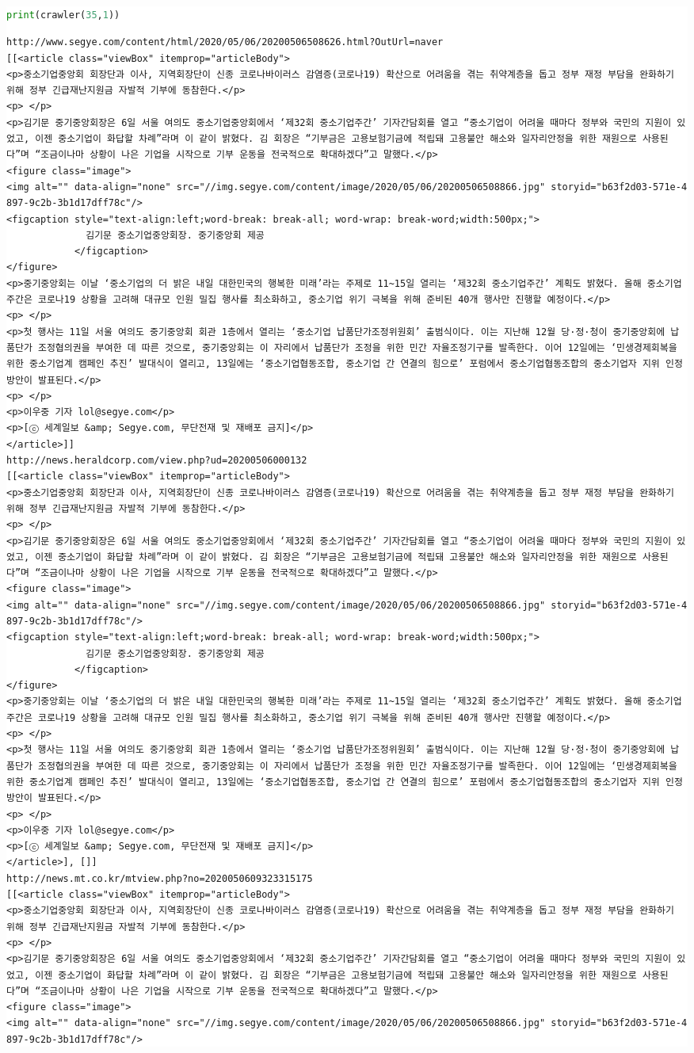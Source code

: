 
```python
print(crawler(35,1))
```

    http://www.segye.com/content/html/2020/05/06/20200506508626.html?OutUrl=naver
    [[<article class="viewBox" itemprop="articleBody">
    <p>중소기업중앙회 회장단과 이사, 지역회장단이 신종 코로나바이러스 감염증(코로나19) 확산으로 어려움을 겪는 취약계층을 돕고 정부 재정 부담을 완화하기 위해 정부 긴급재난지원금 자발적 기부에 동참한다.</p>
    <p> </p>
    <p>김기문 중기중앙회장은 6일 서울 여의도 중소기업중앙회에서 ‘제32회 중소기업주간’ 기자간담회를 열고 “중소기업이 어려울 때마다 정부와 국민의 지원이 있었고, 이젠 중소기업이 화답할 차례”라며 이 같이 밝혔다. 김 회장은 “기부금은 고용보험기금에 적립돼 고용불안 해소와 일자리안정을 위한 재원으로 사용된다”며 “조금이나마 상황이 나은 기업을 시작으로 기부 운동을 전국적으로 확대하겠다”고 말했다.</p>
    <figure class="image">
    <img alt="" data-align="none" src="//img.segye.com/content/image/2020/05/06/20200506508866.jpg" storyid="b63f2d03-571e-4897-9c2b-3b1d17dff78c"/>
    <figcaption style="text-align:left;word-break: break-all; word-wrap: break-word;width:500px;">
                  김기문 중소기업중앙회장. 중기중앙회 제공 
                </figcaption>
    </figure>
    <p>중기중앙회는 이날 ‘중소기업의 더 밝은 내일 대한민국의 행복한 미래’라는 주제로 11~15일 열리는 ‘제32회 중소기업주간’ 계획도 밝혔다. 올해 중소기업주간은 코로나19 상황을 고려해 대규모 인원 밀집 행사를 최소화하고, 중소기업 위기 극복을 위해 준비된 40개 행사만 진행할 예정이다.</p>
    <p> </p>
    <p>첫 행사는 11일 서울 여의도 중기중앙회 회관 1층에서 열리는 ‘중소기업 납품단가조정위원회’ 출범식이다. 이는 지난해 12월 당·정·청이 중기중앙회에 납품단가 조정협의권을 부여한 데 따른 것으로, 중기중앙회는 이 자리에서 납품단가 조정을 위한 민간 자율조정기구를 발족한다. 이어 12일에는 ‘민생경제회복을 위한 중소기업계 캠페인 추진’ 발대식이 열리고, 13일에는 ‘중소기업협동조합, 중소기업 간 연결의 힘으로’ 포럼에서 중소기업협동조합의 중소기업자 지위 인정 방안이 발표된다.</p>
    <p> </p>
    <p>이우중 기자 lol@segye.com</p>
    <p>[ⓒ 세계일보 &amp; Segye.com, 무단전재 및 재배포 금지]</p>
    </article>]]
    http://news.heraldcorp.com/view.php?ud=20200506000132
    [[<article class="viewBox" itemprop="articleBody">
    <p>중소기업중앙회 회장단과 이사, 지역회장단이 신종 코로나바이러스 감염증(코로나19) 확산으로 어려움을 겪는 취약계층을 돕고 정부 재정 부담을 완화하기 위해 정부 긴급재난지원금 자발적 기부에 동참한다.</p>
    <p> </p>
    <p>김기문 중기중앙회장은 6일 서울 여의도 중소기업중앙회에서 ‘제32회 중소기업주간’ 기자간담회를 열고 “중소기업이 어려울 때마다 정부와 국민의 지원이 있었고, 이젠 중소기업이 화답할 차례”라며 이 같이 밝혔다. 김 회장은 “기부금은 고용보험기금에 적립돼 고용불안 해소와 일자리안정을 위한 재원으로 사용된다”며 “조금이나마 상황이 나은 기업을 시작으로 기부 운동을 전국적으로 확대하겠다”고 말했다.</p>
    <figure class="image">
    <img alt="" data-align="none" src="//img.segye.com/content/image/2020/05/06/20200506508866.jpg" storyid="b63f2d03-571e-4897-9c2b-3b1d17dff78c"/>
    <figcaption style="text-align:left;word-break: break-all; word-wrap: break-word;width:500px;">
                  김기문 중소기업중앙회장. 중기중앙회 제공 
                </figcaption>
    </figure>
    <p>중기중앙회는 이날 ‘중소기업의 더 밝은 내일 대한민국의 행복한 미래’라는 주제로 11~15일 열리는 ‘제32회 중소기업주간’ 계획도 밝혔다. 올해 중소기업주간은 코로나19 상황을 고려해 대규모 인원 밀집 행사를 최소화하고, 중소기업 위기 극복을 위해 준비된 40개 행사만 진행할 예정이다.</p>
    <p> </p>
    <p>첫 행사는 11일 서울 여의도 중기중앙회 회관 1층에서 열리는 ‘중소기업 납품단가조정위원회’ 출범식이다. 이는 지난해 12월 당·정·청이 중기중앙회에 납품단가 조정협의권을 부여한 데 따른 것으로, 중기중앙회는 이 자리에서 납품단가 조정을 위한 민간 자율조정기구를 발족한다. 이어 12일에는 ‘민생경제회복을 위한 중소기업계 캠페인 추진’ 발대식이 열리고, 13일에는 ‘중소기업협동조합, 중소기업 간 연결의 힘으로’ 포럼에서 중소기업협동조합의 중소기업자 지위 인정 방안이 발표된다.</p>
    <p> </p>
    <p>이우중 기자 lol@segye.com</p>
    <p>[ⓒ 세계일보 &amp; Segye.com, 무단전재 및 재배포 금지]</p>
    </article>], []]
    http://news.mt.co.kr/mtview.php?no=2020050609323315175
    [[<article class="viewBox" itemprop="articleBody">
    <p>중소기업중앙회 회장단과 이사, 지역회장단이 신종 코로나바이러스 감염증(코로나19) 확산으로 어려움을 겪는 취약계층을 돕고 정부 재정 부담을 완화하기 위해 정부 긴급재난지원금 자발적 기부에 동참한다.</p>
    <p> </p>
    <p>김기문 중기중앙회장은 6일 서울 여의도 중소기업중앙회에서 ‘제32회 중소기업주간’ 기자간담회를 열고 “중소기업이 어려울 때마다 정부와 국민의 지원이 있었고, 이젠 중소기업이 화답할 차례”라며 이 같이 밝혔다. 김 회장은 “기부금은 고용보험기금에 적립돼 고용불안 해소와 일자리안정을 위한 재원으로 사용된다”며 “조금이나마 상황이 나은 기업을 시작으로 기부 운동을 전국적으로 확대하겠다”고 말했다.</p>
    <figure class="image">
    <img alt="" data-align="none" src="//img.segye.com/content/image/2020/05/06/20200506508866.jpg" storyid="b63f2d03-571e-4897-9c2b-3b1d17dff78c"/>